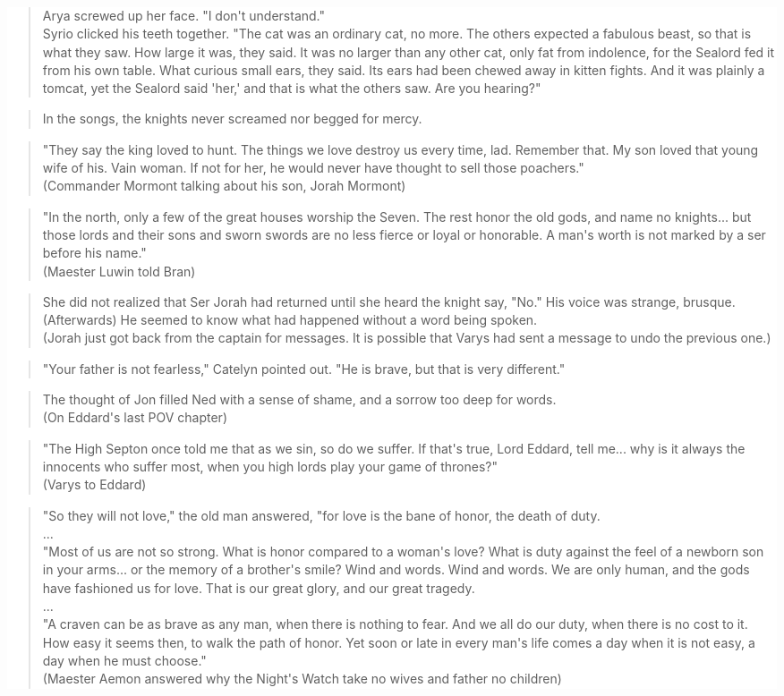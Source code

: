 > Arya screwed up her face. "I don't understand."<br/>
> Syrio clicked his teeth together. "The cat was an ordinary cat, no
> more. The others expected a fabulous beast, so that is what they saw.
> How large it was, they said. It was no larger than any other cat, only
> fat from indolence, for the Sealord fed it from his own table. What
> curious small ears, they said. Its ears had been chewed away in kitten
> fights. And it was plainly a tomcat, yet the Sealord said 'her,' and
> that is what the others saw. Are you hearing?"

> In the songs, the knights never screamed nor begged for mercy.

> "They say the king loved to hunt. The things we love destroy us every
> time, lad. Remember that. My son loved that young wife of his. Vain
> woman. If not for her, he would never have thought to sell those
> poachers."<br/>
> (Commander Mormont talking about his son, Jorah Mormont)

> "In the north, only a few of the great houses worship the Seven. The
> rest honor the old gods, and name no knights... but those lords and
> their sons and sworn swords are no less fierce or loyal or honorable.
> A man's worth is not marked by a ser before his name."<br/>
> (Maester Luwin told Bran)

> She did not realized that Ser Jorah had returned until she heard the
> knight say, "No." His voice was strange, brusque. (Afterwards) He
> seemed to know what had happened without a word being spoken.<br/>
> (Jorah just got back from the captain for messages. It is possible
> that Varys had sent a message to undo the previous one.)

> "Your father is not fearless," Catelyn pointed out. "He is brave, but
> that is very different."

> The thought of Jon filled Ned with a sense of shame, and a sorrow too
> deep for words.<br/>
> (On Eddard's last POV chapter)

> "The High Septon once told me that as we sin, so do we suffer. If
> that's true, Lord Eddard, tell me... why is it always the innocents
> who suffer most, when you high lords play your game of thrones?"<br/>
> (Varys to Eddard)

> "So they will not love," the old man answered, "for love is the bane
> of honor, the death of duty.<br/>
> ...<br/>
> "Most of us are not so strong. What is honor compared to a woman's
> love? What is duty against the feel of a newborn son in your arms...
> or the memory of a brother's smile? Wind and words. Wind and words. We
> are only human, and the gods have fashioned us for love. That is our
> great glory, and our great tragedy.<br/>
> ...<br/>
> "A craven can be as brave as any man, when there is nothing to fear.
> And we all do our duty, when there is no cost to it. How easy it seems
> then, to walk the path of honor. Yet soon or late in every man's life
> comes a day when it is not easy, a day when he must choose."<br/>
> (Maester Aemon answered why the Night's Watch take no wives and father
> no children)
